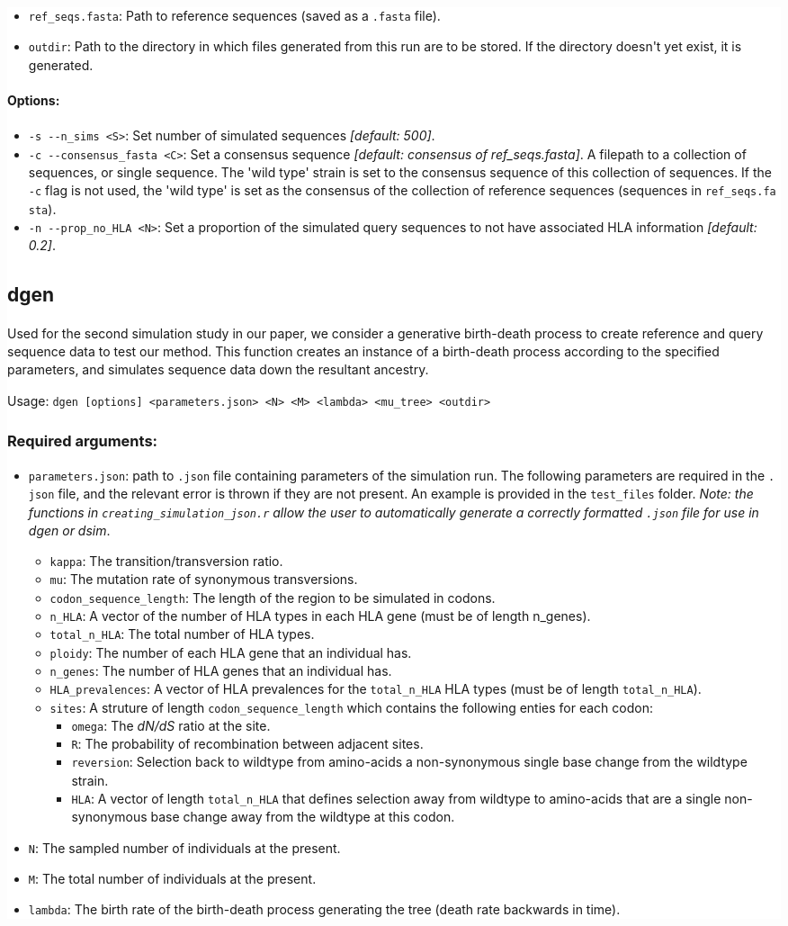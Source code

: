 * `ref_seqs.fasta`: Path to reference sequences (saved as a `.fasta` file).
  
* `outdir`: Path to the directory in which files generated from this run are to be stored.
    If the directory doesn't yet exist, it is generated.
#### Options:
* `-s --n_sims <S>`: Set number of simulated sequences _[default: 500]_.
* `-c --consensus_fasta <C>`: Set a consensus sequence _[default: consensus of ref_seqs.fasta]_.
    A filepath to a collection of sequences, or single sequence. The 'wild type' strain is set to the consensus sequence of this collection of sequences. If the `-c` flag is not used, the 'wild type' is set as the consensus of the collection of reference sequences (sequences in `ref_seqs.fasta`).
* `-n --prop_no_HLA <N>`: Set a proportion of the simulated query sequences to not have associated HLA information _[default: 0.2]_.

## dgen

Used for the second simulation study in our paper, we consider a generative birth-death process to create reference and query sequence data to test our method. This function creates an instance of a birth-death process according to the specified parameters, and simulates sequence data down the resultant ancestry.

Usage: `dgen [options] <parameters.json> <N> <M> <lambda> <mu_tree> <outdir>`

### Required arguments:
* `parameters.json`: path to `.json` file containing parameters of the simulation run. The following parameters are required in the `.json` file, and the relevant error is thrown if they are not present. An example is provided in the `test_files` folder. _Note: the functions in `creating_simulation_json.r` allow the user to automatically generate a correctly formatted `.json` file for use in dgen or dsim_.

    * `kappa`: The transition/transversion ratio.
    * `mu`: The mutation rate of synonymous transversions.
    * `codon_sequence_length`: The length of the region to be simulated in codons.
    * `n_HLA`: A vector of the number of HLA types in each HLA gene (must be of length n_genes).
    * `total_n_HLA`: The total number of HLA types.
    * `ploidy`: The number of each HLA gene that an individual has.
    * `n_genes`: The number of HLA genes that an individual has.
    * `HLA_prevalences`: A vector of HLA prevalences for the `total_n_HLA` HLA types (must be of length `total_n_HLA`).
    * `sites`: A struture of length `codon_sequence_length` which contains the following enties for each codon:
        * `omega`: The _dN/dS_ ratio at the site.
        * `R`: The probability of recombination between adjacent sites.
        * `reversion`: Selection back to wildtype from amino-acids a non-synonymous single base change from the wildtype strain.
        * `HLA`: A vector of length `total_n_HLA` that defines selection away from wildtype to amino-acids that are a single non-synonymous base change away from the wildtype at this codon.

* `N`: The sampled number of individuals at the present. 

* `M`: The total number of individuals at the present.

* `lambda`: The birth rate of the birth-death process generating the tree (death rate backwards in time).
